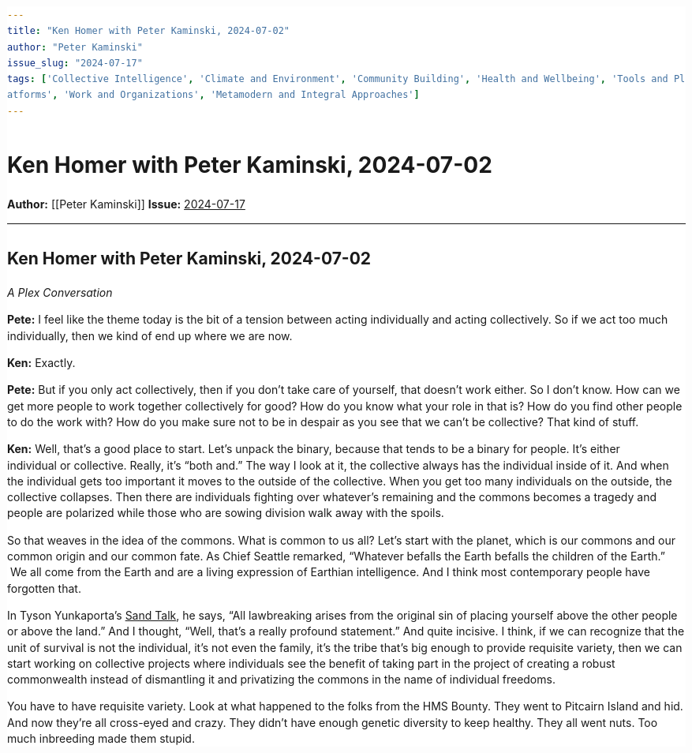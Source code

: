 ```yaml
---
title: "Ken Homer with Peter Kaminski, 2024-07-02"
author: "Peter Kaminski"
issue_slug: "2024-07-17"
tags: ['Collective Intelligence', 'Climate and Environment', 'Community Building', 'Health and Wellbeing', 'Tools and Platforms', 'Work and Organizations', 'Metamodern and Integral Approaches']
---
```


# Ken Homer with Peter Kaminski, 2024-07-02

**Author:** [[Peter Kaminski]]
**Issue:** [2024-07-17](https://plex.collectivesensecommons.org/2024-07-17/)

---

## Ken Homer with Peter Kaminski, 2024-07-02
*A Plex Conversation*

**Pete:** I feel like the theme today is the bit of a tension between acting individually and acting collectively. So if we act too much individually, then we kind of end up where we are now.

**Ken:** Exactly.

**Pete:** But if you only act collectively, then if you don’t take care of yourself, that doesn’t work either. So I don’t know. How can we get more people to work together collectively for good? How do you know what your role in that is? How do you find other people to do the work with? How do you make sure not to be in despair as you see that we can’t be collective? That kind of stuff.

**Ken:** Well, that’s a good place to start. Let’s unpack the binary, because that tends to be a binary for people. It’s either individual or collective. Really, it’s “both and.” The way I look at it, the collective always has the individual inside of it. And when the individual gets too important it moves to the outside of the collective. When you get too many individuals on the outside, the collective collapses. Then there are individuals fighting over whatever’s remaining and the commons becomes a tragedy and people are polarized while those who are sowing division walk away with the spoils.

So that weaves in the idea of the commons. What is common to us all? Let’s start with the planet, which is our commons and our common origin and our common fate. As Chief Seattle remarked, “Whatever befalls the Earth befalls the children of the Earth.”  We all come from the Earth and are a living expression of Earthian intelligence. And I think most contemporary people have forgotten that.

In Tyson Yunkaporta’s [Sand Talk](https://www.goodreads.com/book/show/45449501-sand-talk), he says, “All lawbreaking arises from the original sin of placing yourself above the other people or above the land.” And I thought, “Well, that’s a really profound statement.” And quite incisive. I think, if we can recognize that the unit of survival is not the individual, it’s not even the family, it’s the tribe that’s big enough to provide requisite variety, then we can start working on collective projects where individuals see the benefit of taking part in the project of creating a robust commonwealth instead of dismantling it and privatizing the commons in the name of individual freedoms.

You have to have requisite variety. Look at what happened to the folks from the HMS Bounty. They went to Pitcairn Island and hid. And now they’re all cross-eyed and crazy. They didn’t have enough genetic diversity to keep healthy. They all went nuts. Too much inbreeding made them stupid.
